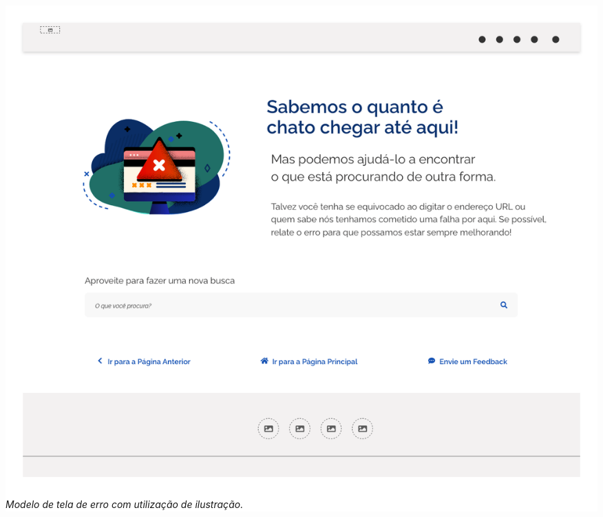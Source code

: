 ![Exemplo de tela de erro.](imagens/tela-erro-exemplo-3.png)
*Modelo de tela de erro com utilização de ilustração.*
